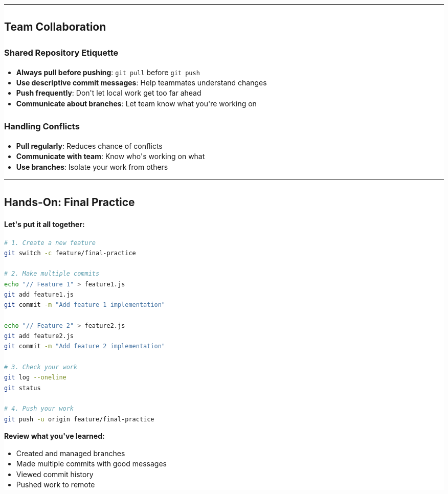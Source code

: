 
---

## Team Collaboration

### Shared Repository Etiquette

* <span class="fragment">**Always pull before pushing**: `git pull` before `git push`</span>
* <span class="fragment">**Use descriptive commit messages**: Help teammates understand changes</span>
* <span class="fragment">**Push frequently**: Don't let local work get too far ahead</span>
* <span class="fragment">**Communicate about branches**: Let team know what you're working on</span>

### Handling Conflicts

* <span class="fragment">**Pull regularly**: Reduces chance of conflicts</span>
* <span class="fragment">**Communicate with team**: Know who's working on what</span>
* <span class="fragment">**Use branches**: Isolate your work from others</span>



---

## Hands-On: Final Practice

**Let's put it all together:**

```bash
# 1. Create a new feature
git switch -c feature/final-practice

# 2. Make multiple commits
echo "// Feature 1" > feature1.js
git add feature1.js
git commit -m "Add feature 1 implementation"

echo "// Feature 2" > feature2.js
git add feature2.js
git commit -m "Add feature 2 implementation"

# 3. Check your work
git log --oneline
git status

# 4. Push your work
git push -u origin feature/final-practice
```

**Review what you've learned:**

* <span class="fragment">Created and managed branches</span>
* <span class="fragment">Made multiple commits with good messages</span>
* <span class="fragment">Viewed commit history</span>
* <span class="fragment">Pushed work to remote</span>
